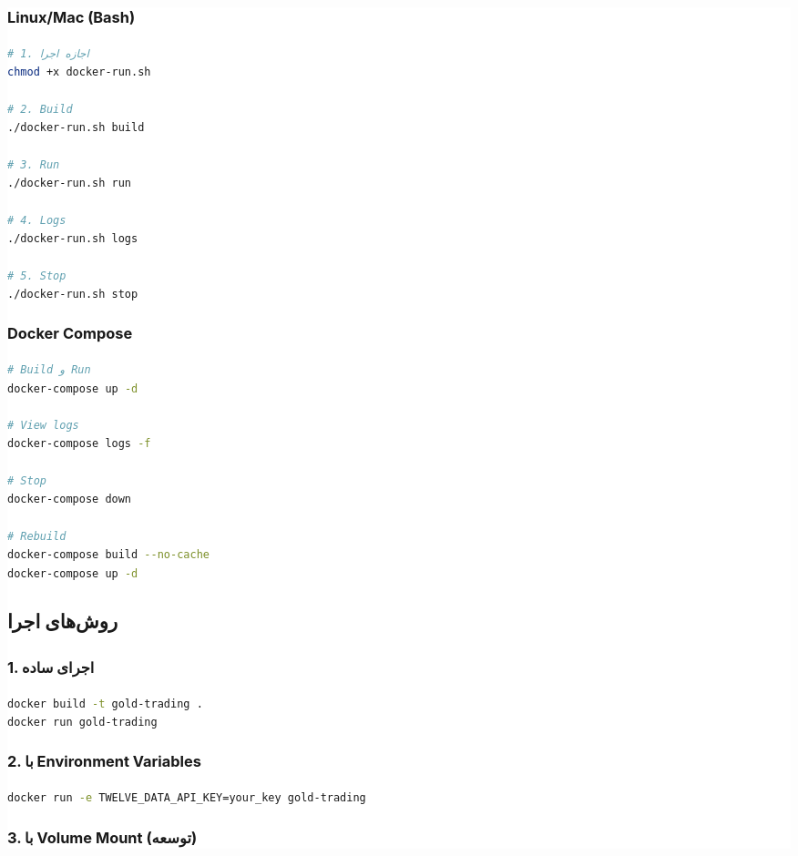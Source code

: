 ### Linux/Mac (Bash)

```bash
# 1. اجازه اجرا
chmod +x docker-run.sh

# 2. Build
./docker-run.sh build

# 3. Run
./docker-run.sh run

# 4. Logs
./docker-run.sh logs

# 5. Stop
./docker-run.sh stop
```

### Docker Compose

```bash
# Build و Run
docker-compose up -d

# View logs
docker-compose logs -f

# Stop
docker-compose down

# Rebuild
docker-compose build --no-cache
docker-compose up -d
```

## روش‌های اجرا

### 1. اجرای ساده

```bash
docker build -t gold-trading .
docker run gold-trading
```

### 2. با Environment Variables

```bash
docker run -e TWELVE_DATA_API_KEY=your_key gold-trading
```

### 3. با Volume Mount (توسعه)
